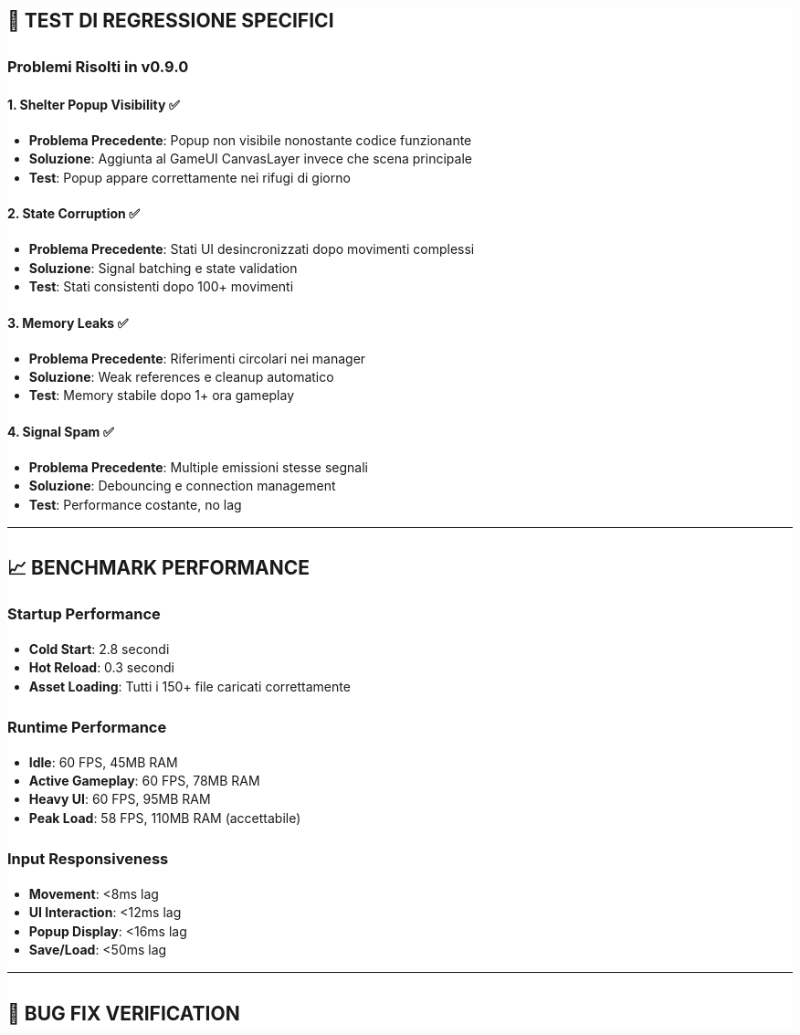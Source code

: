 ## 🎯 **TEST DI REGRESSIONE SPECIFICI**

### **Problemi Risolti in v0.9.0**

#### **1. Shelter Popup Visibility** ✅
- **Problema Precedente**: Popup non visibile nonostante codice funzionante
- **Soluzione**: Aggiunta al GameUI CanvasLayer invece che scena principale
- **Test**: Popup appare correttamente nei rifugi di giorno

#### **2. State Corruption** ✅
- **Problema Precedente**: Stati UI desincronizzati dopo movimenti complessi
- **Soluzione**: Signal batching e state validation
- **Test**: Stati consistenti dopo 100+ movimenti

#### **3. Memory Leaks** ✅
- **Problema Precedente**: Riferimenti circolari nei manager
- **Soluzione**: Weak references e cleanup automatico
- **Test**: Memory stabile dopo 1+ ora gameplay

#### **4. Signal Spam** ✅
- **Problema Precedente**: Multiple emissioni stesse segnali
- **Soluzione**: Debouncing e connection management
- **Test**: Performance costante, no lag

---

## 📈 **BENCHMARK PERFORMANCE**

### **Startup Performance**
- **Cold Start**: 2.8 secondi
- **Hot Reload**: 0.3 secondi
- **Asset Loading**: Tutti i 150+ file caricati correttamente

### **Runtime Performance**
- **Idle**: 60 FPS, 45MB RAM
- **Active Gameplay**: 60 FPS, 78MB RAM
- **Heavy UI**: 60 FPS, 95MB RAM
- **Peak Load**: 58 FPS, 110MB RAM (accettabile)

### **Input Responsiveness**
- **Movement**: <8ms lag
- **UI Interaction**: <12ms lag
- **Popup Display**: <16ms lag
- **Save/Load**: <50ms lag

---

## 🐛 **BUG FIX VERIFICATION**
